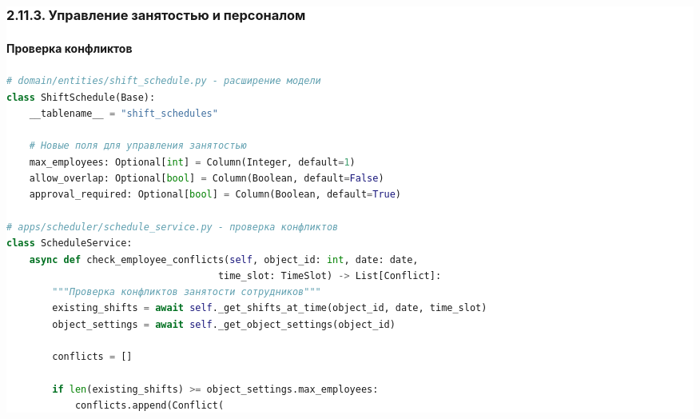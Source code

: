 ### 2.11.3. Управление занятостью и персоналом

#### Проверка конфликтов
```python
# domain/entities/shift_schedule.py - расширение модели
class ShiftSchedule(Base):
    __tablename__ = "shift_schedules"
    
    # Новые поля для управления занятостью
    max_employees: Optional[int] = Column(Integer, default=1)
    allow_overlap: Optional[bool] = Column(Boolean, default=False)
    approval_required: Optional[bool] = Column(Boolean, default=True)

# apps/scheduler/schedule_service.py - проверка конфликтов
class ScheduleService:
    async def check_employee_conflicts(self, object_id: int, date: date, 
                                     time_slot: TimeSlot) -> List[Conflict]:
        """Проверка конфликтов занятости сотрудников"""
        existing_shifts = await self._get_shifts_at_time(object_id, date, time_slot)
        object_settings = await self._get_object_settings(object_id)
        
        conflicts = []
        
        if len(existing_shifts) >= object_settings.max_employees:
            conflicts.append(Conflict(
